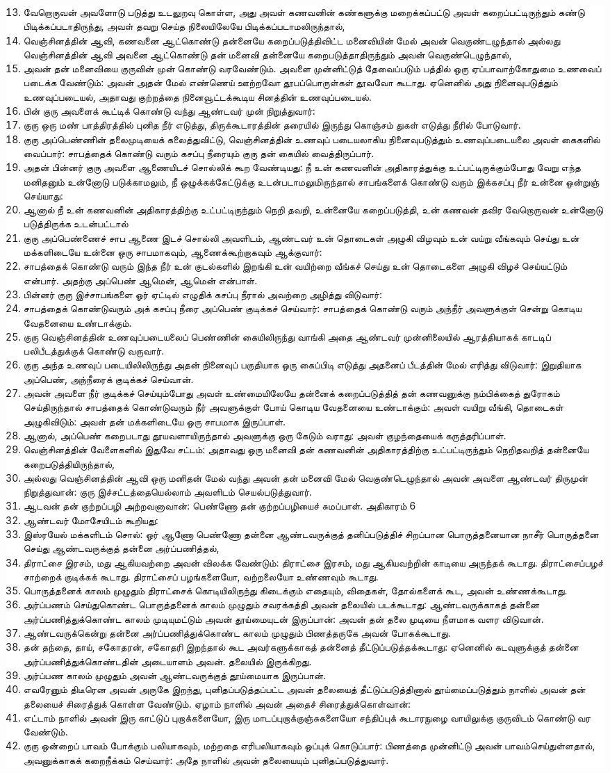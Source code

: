 13. வேறொருவன் அவளோடு படுத்து உடலுறவு கொள்ள, அது அவள் கணவனின் கண்களுக்கு மறைக்கப்பட்டு அவள் கறைப்பட்டிருந்தும் கண்டு பிடிக்கப்படாதிருந்து, அவள் தவறு செய்த நிலையிலேயே பிடிக்கப்படாமலிருந்தால்,
14. வெஞ்சினத்தின் ஆவி, கணவனை ஆட்கொண்டு தன்னையே கறைப்படுத்திவிட்ட மனைவியின் மேல் அவன் வெகுண்டழுந்தால் அல்லது வெஞ்சினத்தின் ஆவி அவனை ஆட்கொண்டு தன் மனைவி தன்னையே கறைபடுத்தாதிருந்தும் அவன் வெகுண்டெழுந்தால்,
15. அவன் தன் மனைவியை குருவின் முன் கொண்டு வரவேண்டும். அவளை முன்னிட்டுத் தேவைப்படும் பத்தில் ஒரு ஏப்பாவாற்கோதுமை உணவைப் படைக்க வேண்டும்: அவன் அதன் மேல் எண்ணெய் ஊற்றவோ தூபப்பொருள்கள் தூவவோ கூடாது. ஏனெனில் அது நினைவுபடுத்தும் உணவுப்படையல், அதாவது குற்றத்தை நினைவூட்டக்கூடிய சினத்தின் உணவுப்படையல்.
16. பின் குரு அவளைக் கூட்டிக் கொண்டு வந்து ஆண்டவர் முன் நிறுத்துவார்:
17. குரு ஒரு மண் பாத்திரத்தில் புனித நீர் எடுத்து, திருக்கூடாரத்தின் தரையில் இருந்து கொஞ்சம் துகள் எடுத்து நீரில் போடுவார்.
18. குரு அப்பெண்ணின் தலைமுடியைக் கலைத்துவிட்டு, வெஞ்சினத்தின் உணவுப் படையலாகிய நினைவுபடுத்தும் உணவுப்படையலை அவள் கைகளில் வைப்பார்: சாபத்தைக் கொண்டு வரும் கசப்பு நீரையும் குரு தன் கையில் வைத்திருப்பார்.
19. அதன் பின்னர் குரு அவளை ஆணையிடச் சொல்லிக் கூற வேண்டியது: நீ உன் கணவனின் அதிகாரத்துக்கு உட்பட்டிருக்கும்போது வேறு எந்த மனிதனும் உன்னோடு படுக்காமலும், நீ ஒழுக்கக்கேட்டுக்கு உடன்படாமலுமிருந்தால் சாபங்களைக் கொண்டு வரும் இக்கசப்பு நீர் உன்னை ஒன்றுஞ் செய்யாது:
20. ஆனால் நீ உன் கணவனின் அதிகாரத்திற்கு உட்பட்டிருந்தும் நெறி தவறி, உன்னையே கறைப்படுத்தி, உன் கணவன் தவிர வேறொருவன் உன்னோடு படுத்திருக்க உடன்பட்டால்
21. குரு அப்பெண்ணைச் சாப ஆணை இடச் சொல்லி அவளிடம், ஆண்டவர் உன் தொடைகள் அழுகி விழவும் உன் வய்று வீங்கவும் செய்து உன் மக்களிடையே உன்னை ஒரு சாபமாகவும், ஆணைக்கூற்றாகவும் ஆக்குவார்:
22. சாபத்தைக் கொண்டு வரும் இந்த நீர் உன் குடல்களில் இறங்கி உன் வயிற்றை வீங்கச் செய்து உன் தொடைகளை அழுகி விழச் செய்யட்டும் என்பார். அதற்கு அப்பெண் ஆமென், ஆமென் என்பாள்.
23. பின்னர் குரு இச்சாபங்களை ஓர் ஏட்டில் எழுதிக் கசப்பு நீரால் அவற்றை அழித்து விடுவார்:
24. சாபத்தைக் கொண்டுவரும் அக் கசப்பு நீரை அப்பெண் குடிக்கச் செய்வார்: சாபத்தைக் கொண்டு வரும் அந்நீர் அவளுக்குள் சென்று கொடிய வேதனையை உண்டாக்கும்.
25. குரு வெஞ்சினத்தின் உணவுப்படையலைப் பெண்ணின் கையிலிருந்து வாங்கி அதை ஆண்டவர் முன்னிலையில் ஆரத்தியாகக் காடடிப் பலிபீடத்துக்குக் கொண்டு வருவார்.
26. குரு அந்த உணவுப் படையிலிலிருந்து அதன் நினைவுப் பகுதியாக ஒரு கைப்பிடி எடுத்து அதனைப் பீடத்தின் மேல் எரித்து விடுவார்: இறுதியாக அப்பெண், அந்நீரைக் குடிக்கச் செய்வான்.
27. அவன் அவளை நீர் குடிக்கச் செய்யும்போது அவள் உண்மையிலேயே தன்னைக் கறைப்படுத்தித் தன் கணவனுக்கு நம்பிக்கைத் துரோகம் செய்திருந்தால் சாபத்தைக் கொண்டுவரும் நீர் அவளுக்குள் போய் கொடிய வேதனையை உண்டாக்கும்: அவள் வயிறு வீங்கி, தொடைகள் அழுகிவிடும்: அவள் தன் மக்களிடையே ஒரு சாபமாக இருப்பாள்.
28. ஆனால், அப்பெண் கறைபடாது தூயவளாயிருந்தால் அவளுக்கு ஒரு கேடும் வராது: அவள் குழந்தையைக் கருத்தரிப்பாள்.
29. வெஞ்சினத்தின் வேளைகளில் இதுவே சட்டம்: அதாவது ஒரு மனைவி தன் கணவனின் அதிகாரத்திற்கு உட்பட்டிருந்தும் நெறிதவறித் தன்னையே கறைபடுத்தியிருந்தால்,
30. அல்லது வெஞ்சினத்தின் ஆவி ஒரு மனிதன் மேல் வந்து அவன் தன் மனைவி மேல் வெகுண்டெழுந்தால் அவன் அவளை ஆண்டவர் திருமுன் நிறுத்துவான்: குரு இச்சட்டத்தையெல்லாம் அவளிடம் செயல்படுத்துவார்.
31. ஆடவன் தன் குற்றப்பழி அற்றவனாவான்: பெண்ணோ தன் குற்றப்பழியைச் சுமப்பாள்.
அதிகாரம் 6
1. ஆண்டவர் மோசேயிடம் கூறியது:
2. இஸ்ரயேல் மக்களிடம் சொல்: ஓர் ஆணோ பெண்ணோ தன்னை ஆண்டவருக்குத் தனிப்படுத்திச் சிறப்பான பொருத்தனையான நாசீர் பொருத்தனை செய்து ஆண்டவருக்குத் தன்னை அர்ப்பணித்தல்,
3. திராட்சை இரசம், மது ஆகியவற்றை அவன் விலக்க வேண்டும்: திராட்சை இரசம், மது ஆகியவற்றின் காடியை அருந்தக் கூடாது. திராட்சைப்பழச் சாற்றைக் குடிக்கக் கூடாது. திராட்சைப் பழங்களையோ, வற்றலையோ உண்ணவும் கூடாது.
4. பொருத்தனைக் காலம் முழுதும் திராட்சைக் கொடியிலிருந்து கிடைக்கும் எதையும், விதைகள், தோல்களைக் கூட, அவன் உண்ணக்கூடாது.
5. அர்ப்பணம் செய்துகொண்ட பொருத்தனைக் காலம் முழுதும் சவரக்கத்தி அவன் தலையில் படக்கூடாது: ஆண்டவருக்காகத் தன்னை அர்ப்பணித்துக்கொண்ட காலம் முடியுமட்டும் அவன் தூய்மையுடன் இருப்பான்: அவன் தன் தலை முடியை நீளமாக வளர விடுவான்.
6. ஆண்டவருக்கென்று தன்னை அர்ப்பணித்துக்கொண்ட காலம் முழுதும் பிணத்தருகே அவன் போகக்கூடாது.
7. தன் தந்தை, தாய், சகோதரன், சகோதரி இறந்தால் கூட அவர்களுக்காகத் தன்னைத் தீட்டுப்படுத்தக்கூடாது: ஏனெனில் கடவுளுக்குத் தன்னை அர்ப்பணித்துக்கொண்டதின் அடையாளம் அவன். தலையில் இருக்கிறது.
8. அர்ப்பண காலம் முழுதும் அவன் ஆண்டவருக்குத் தூய்மையாக இருப்பான்.
9. எவரேனும் திடீரென அவன் அருகே இறந்து, புனிதப்படுத்தப்பட்ட அவன் தலையைத் தீட்டுப்படுத்தினால் தூய்மைப்படுத்தும் நாளில் அவன் தன் தலையைச் சிரைத்துக் கொள்ள வேண்டும். ஏழாம் நாளில் அவன் அதைச் சிரைத்துக்கொள்வான்:
10. எட்டாம் நாளில் அவன் இரு காட்டுப் புறாக்களையோ, இரு மாடப்புறாக்குஞ்சுகளையோ சந்திப்புக் கூடாரநுழை வாயிலுக்கு குருவிடம் கொண்டு வர வேண்டும்.
11. குரு ஒன்றைப் பாவம் போக்கும் பலியாகவும், மற்றதை எரிபலியாகவும் ஒப்புக் கொடுப்பார்: பிணத்தை முன்னிட்டு அவன் பாவம்செய்துள்ளதால், அவனுக்காகக் கறைநீக்கம் செய்வார்: அதே நாளில் அவன் தலையையும் புனிதப்படுத்துவார்.